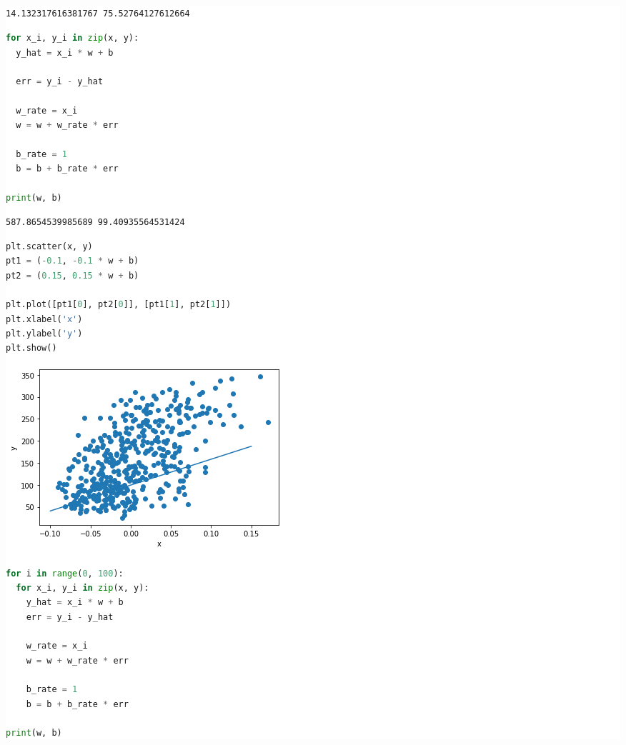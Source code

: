     14.132317616381767 75.52764127612664



```python
for x_i, y_i in zip(x, y):
  y_hat = x_i * w + b

  err = y_i - y_hat

  w_rate = x_i
  w = w + w_rate * err

  b_rate = 1
  b = b + b_rate * err

print(w, b)
```

    587.8654539985689 99.40935564531424



```python
plt.scatter(x, y)
pt1 = (-0.1, -0.1 * w + b)
pt2 = (0.15, 0.15 * w + b)

plt.plot([pt1[0], pt2[0]], [pt1[1], pt2[1]])
plt.xlabel('x')
plt.ylabel('y')
plt.show()
```


    
![png](/images/Numerical_prediction_files/Numerical_prediction_22_0.png)
    



```python
for i in range(0, 100):
  for x_i, y_i in zip(x, y):
    y_hat = x_i * w + b
    err = y_i - y_hat

    w_rate = x_i
    w = w + w_rate * err

    b_rate = 1
    b = b + b_rate * err

print(w, b)
```
